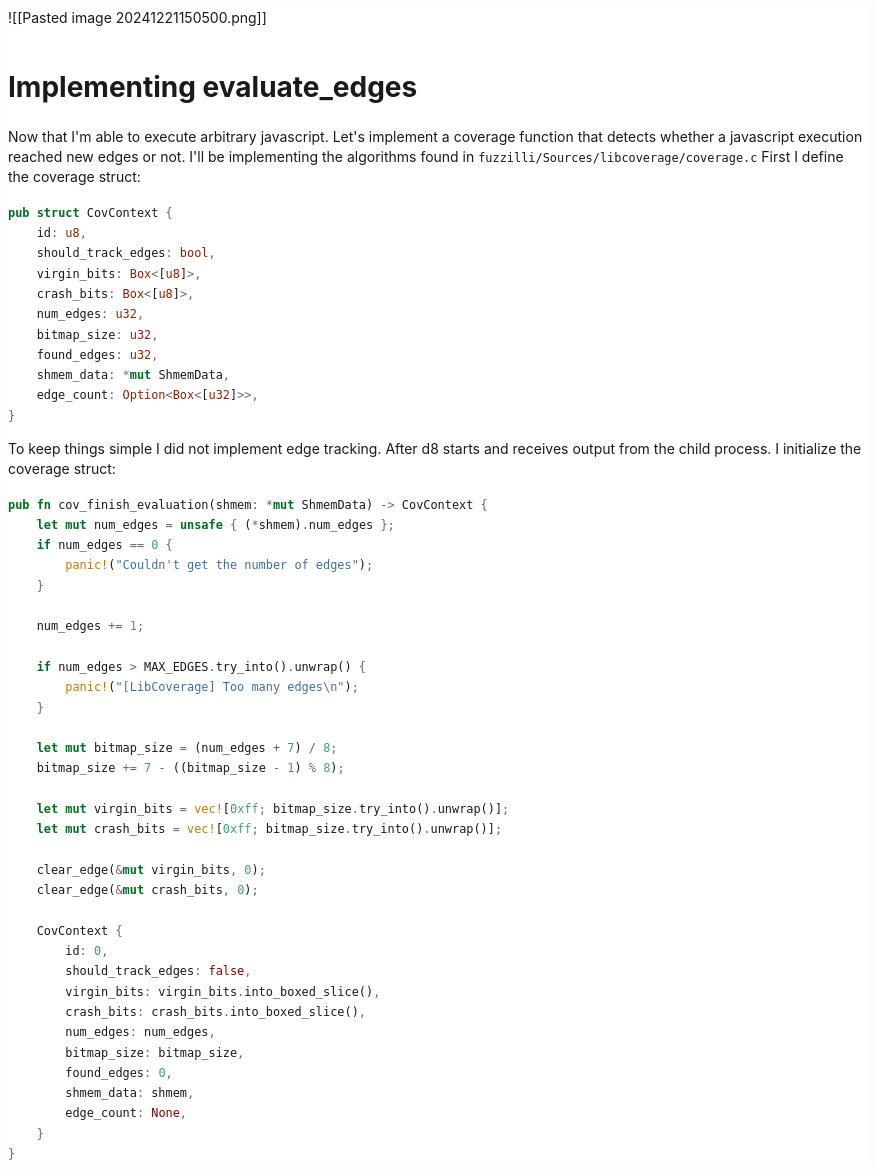 ![[Pasted image 20241221150500.png]]

# Implementing evaluate_edges 

Now that I'm able to execute arbitrary javascript. Let's implement a coverage function that detects whether a javascript execution reached new edges or not. I'll be implementing the algorithms found in `fuzzilli/Sources/libcoverage/coverage.c` First I define the coverage struct:
```rust
pub struct CovContext {
    id: u8,
    should_track_edges: bool,
    virgin_bits: Box<[u8]>,
    crash_bits: Box<[u8]>,
    num_edges: u32,
    bitmap_size: u32,
    found_edges: u32,
    shmem_data: *mut ShmemData,
    edge_count: Option<Box<[u32]>>,
}
```


To keep things simple I did not implement edge tracking. After d8 starts and receives output from the child process. I initialize the coverage struct:

```rust
pub fn cov_finish_evaluation(shmem: *mut ShmemData) -> CovContext {
    let mut num_edges = unsafe { (*shmem).num_edges };
    if num_edges == 0 {
        panic!("Couldn't get the number of edges");
    }

    num_edges += 1;

    if num_edges > MAX_EDGES.try_into().unwrap() {
        panic!("[LibCoverage] Too many edges\n");
    }

    let mut bitmap_size = (num_edges + 7) / 8;
    bitmap_size += 7 - ((bitmap_size - 1) % 8);

    let mut virgin_bits = vec![0xff; bitmap_size.try_into().unwrap()];
    let mut crash_bits = vec![0xff; bitmap_size.try_into().unwrap()];

    clear_edge(&mut virgin_bits, 0);
    clear_edge(&mut crash_bits, 0);

    CovContext {
        id: 0,
        should_track_edges: false,
        virgin_bits: virgin_bits.into_boxed_slice(),
        crash_bits: crash_bits.into_boxed_slice(),
        num_edges: num_edges,
        bitmap_size: bitmap_size,
        found_edges: 0,
        shmem_data: shmem,
        edge_count: None,
    }
}
```

